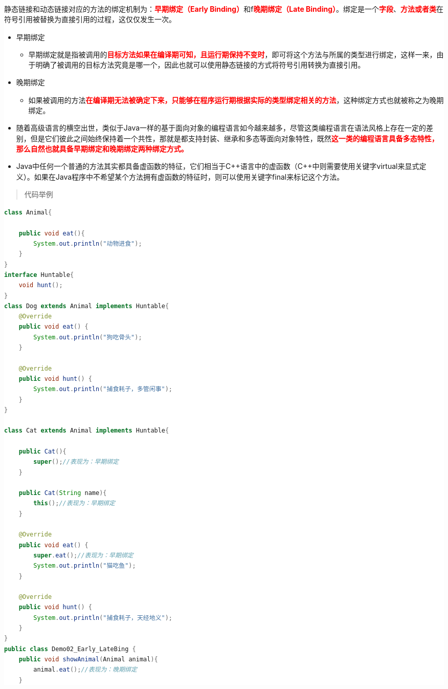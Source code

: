静态链接和动态链接对应的方法的绑定机制为：<font color='red'>**早期绑定（Early Binding）**</font>和f<font color='red'>**晚期绑定（Late Binding）**</font>。绑定是一个<font color='red'>**字段**</font>、<font color='red'>**方法或者类**</font>在符号引用被替换为直接引用的过程，这仅仅发生一次。

- 早期绑定
  - 早期绑定就是指被调用的<font color='red'>**目标方法如果在编译期可知，且运行期保持不变时**</font>，即可将这个方法与所属的类型进行绑定，这样一来，由于明确了被调用的目标方法究竟是哪一个，因此也就可以使用静态链接的方式将符号引用转换为直接引用。
- 晚期绑定
  - 如果被调用的方法<font color='red'>**在编译期无法被确定下来，只能够在程序运行期根据实际的类型绑定相关的方法**</font>，这种绑定方式也就被称之为晚期绑定。



- 随着高级语言的横空出世，类似于Java一样的基于面向对象的编程语言如今越来越多，尽管这类编程语言在语法风格上存在一定的差别，但是它们彼此之间始终保持着一个共性，那就是都支持封装、继承和多态等面向对象特性，既然<font color='red'>**这一类的编程语言具备多态特性，那么自然也就具备早期绑定和晚期绑定两种绑定方式。**</font>
- Java中任何一个普通的方法其实都具备虚函数的特征，它们相当于C++语言中的虚函数（C++中则需要使用关键字virtual来显式定义）。如果在Java程序中不希望某个方法拥有虚函数的特征时，则可以使用关键字final来标记这个方法。

> 代码举例

```java
class Animal{

    public void eat(){
        System.out.println("动物进食");
    }
}
interface Huntable{
    void hunt();
}
class Dog extends Animal implements Huntable{
    @Override
    public void eat() {
        System.out.println("狗吃骨头");
    }

    @Override
    public void hunt() {
        System.out.println("捕食耗子，多管闲事");
    }
}

class Cat extends Animal implements Huntable{

    public Cat(){
        super();//表现为：早期绑定
    }

    public Cat(String name){
        this();//表现为：早期绑定
    }

    @Override
    public void eat() {
        super.eat();//表现为：早期绑定
        System.out.println("猫吃鱼");
    }

    @Override
    public void hunt() {
        System.out.println("捕食耗子，天经地义");
    }
}
public class Demo02_Early_LateBing {
    public void showAnimal(Animal animal){
        animal.eat();//表现为：晚期绑定
    }
```